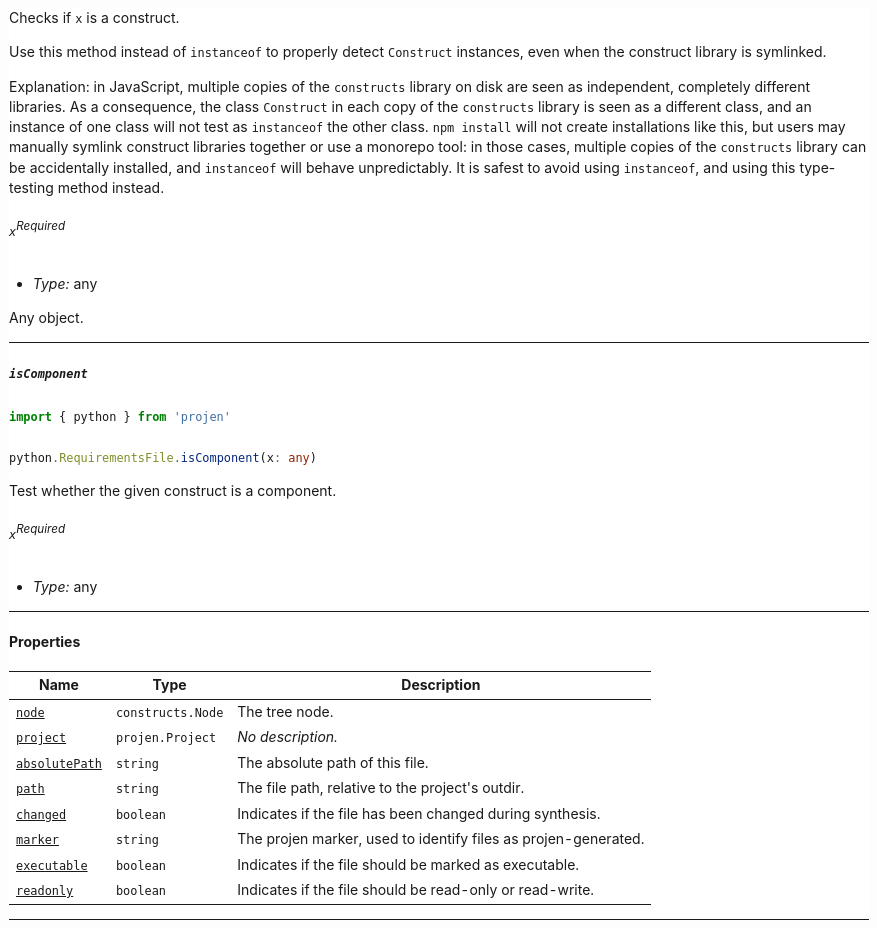 Checks if `x` is a construct.

Use this method instead of `instanceof` to properly detect `Construct`
instances, even when the construct library is symlinked.

Explanation: in JavaScript, multiple copies of the `constructs` library on
disk are seen as independent, completely different libraries. As a
consequence, the class `Construct` in each copy of the `constructs` library
is seen as a different class, and an instance of one class will not test as
`instanceof` the other class. `npm install` will not create installations
like this, but users may manually symlink construct libraries together or
use a monorepo tool: in those cases, multiple copies of the `constructs`
library can be accidentally installed, and `instanceof` will behave
unpredictably. It is safest to avoid using `instanceof`, and using
this type-testing method instead.

###### `x`<sup>Required</sup> <a name="x" id="projen.python.RequirementsFile.isConstruct.parameter.x"></a>

- *Type:* any

Any object.

---

##### `isComponent` <a name="isComponent" id="projen.python.RequirementsFile.isComponent"></a>

```typescript
import { python } from 'projen'

python.RequirementsFile.isComponent(x: any)
```

Test whether the given construct is a component.

###### `x`<sup>Required</sup> <a name="x" id="projen.python.RequirementsFile.isComponent.parameter.x"></a>

- *Type:* any

---

#### Properties <a name="Properties" id="Properties"></a>

| **Name** | **Type** | **Description** |
| --- | --- | --- |
| <code><a href="#projen.python.RequirementsFile.property.node">node</a></code> | <code>constructs.Node</code> | The tree node. |
| <code><a href="#projen.python.RequirementsFile.property.project">project</a></code> | <code>projen.Project</code> | *No description.* |
| <code><a href="#projen.python.RequirementsFile.property.absolutePath">absolutePath</a></code> | <code>string</code> | The absolute path of this file. |
| <code><a href="#projen.python.RequirementsFile.property.path">path</a></code> | <code>string</code> | The file path, relative to the project's outdir. |
| <code><a href="#projen.python.RequirementsFile.property.changed">changed</a></code> | <code>boolean</code> | Indicates if the file has been changed during synthesis. |
| <code><a href="#projen.python.RequirementsFile.property.marker">marker</a></code> | <code>string</code> | The projen marker, used to identify files as projen-generated. |
| <code><a href="#projen.python.RequirementsFile.property.executable">executable</a></code> | <code>boolean</code> | Indicates if the file should be marked as executable. |
| <code><a href="#projen.python.RequirementsFile.property.readonly">readonly</a></code> | <code>boolean</code> | Indicates if the file should be read-only or read-write. |

---
